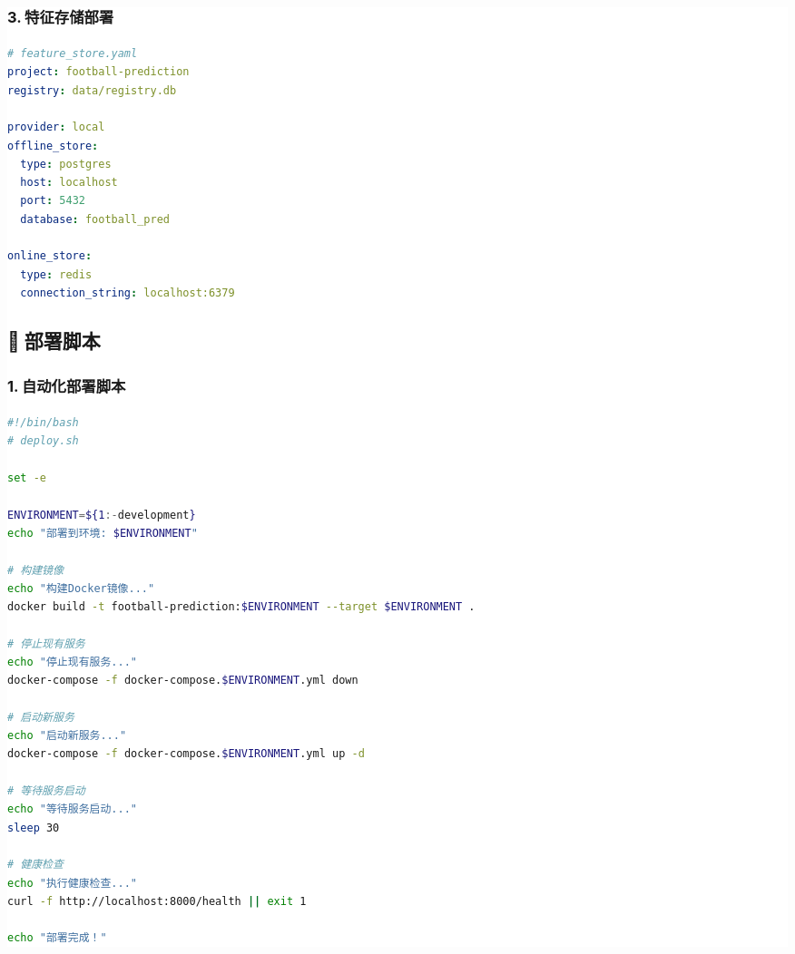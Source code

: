 ### 3. 特征存储部署
```yaml
# feature_store.yaml
project: football-prediction
registry: data/registry.db

provider: local
offline_store:
  type: postgres
  host: localhost
  port: 5432
  database: football_pred

online_store:
  type: redis
  connection_string: localhost:6379
```

## 🚀 部署脚本

### 1. 自动化部署脚本
```bash
#!/bin/bash
# deploy.sh

set -e

ENVIRONMENT=${1:-development}
echo "部署到环境: $ENVIRONMENT"

# 构建镜像
echo "构建Docker镜像..."
docker build -t football-prediction:$ENVIRONMENT --target $ENVIRONMENT .

# 停止现有服务
echo "停止现有服务..."
docker-compose -f docker-compose.$ENVIRONMENT.yml down

# 启动新服务
echo "启动新服务..."
docker-compose -f docker-compose.$ENVIRONMENT.yml up -d

# 等待服务启动
echo "等待服务启动..."
sleep 30

# 健康检查
echo "执行健康检查..."
curl -f http://localhost:8000/health || exit 1

echo "部署完成！"
```
